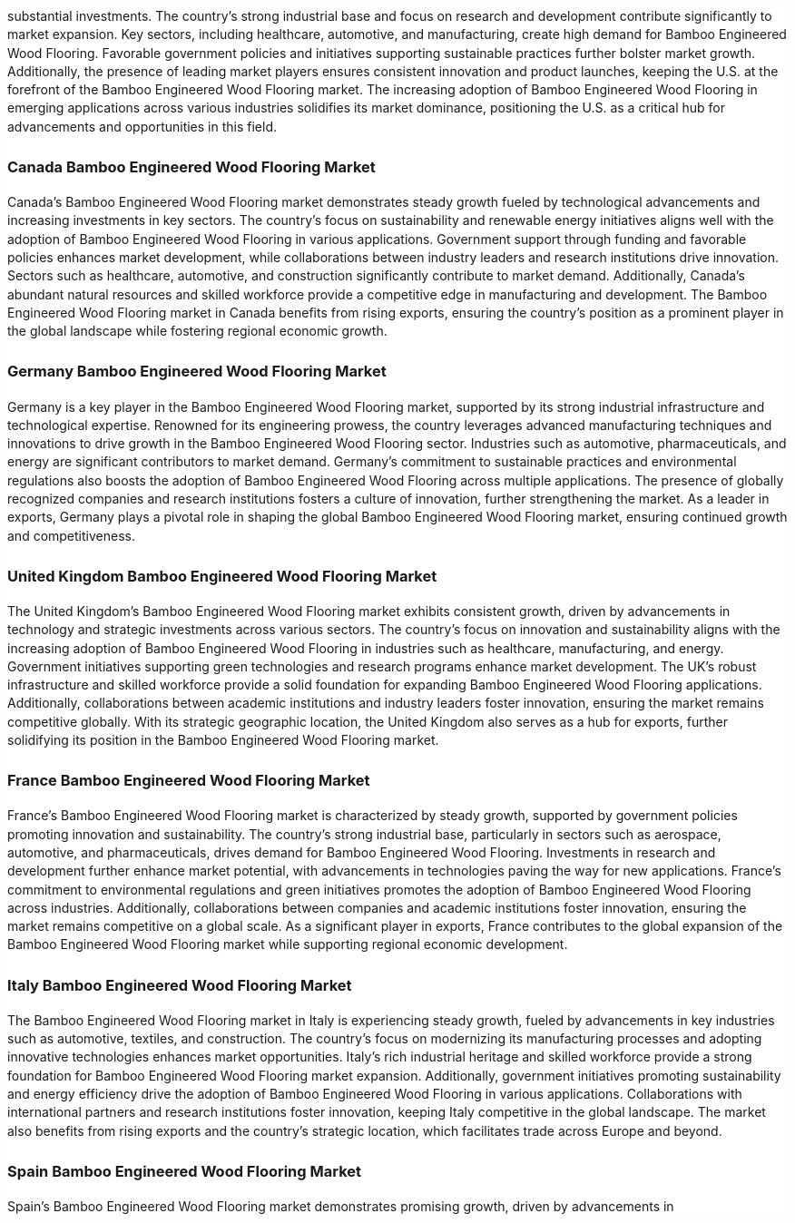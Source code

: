substantial investments. The country&rsquo;s strong industrial base and focus on research and development contribute significantly to market expansion. Key sectors, including healthcare, automotive, and manufacturing, create high demand for Bamboo Engineered Wood Flooring. Favorable government policies and initiatives supporting sustainable practices further bolster market growth. Additionally, the presence of leading market players ensures consistent innovation and product launches, keeping the U.S. at the forefront of the Bamboo Engineered Wood Flooring market. The increasing adoption of Bamboo Engineered Wood Flooring in emerging applications across various industries solidifies its market dominance, positioning the U.S. as a critical hub for advancements and opportunities in this field.</p><h3>Canada Bamboo Engineered Wood Flooring Market</h3><p>Canada&rsquo;s Bamboo Engineered Wood Flooring market demonstrates steady growth fueled by technological advancements and increasing investments in key sectors. The country&rsquo;s focus on sustainability and renewable energy initiatives aligns well with the adoption of Bamboo Engineered Wood Flooring in various applications. Government support through funding and favorable policies enhances market development, while collaborations between industry leaders and research institutions drive innovation. Sectors such as healthcare, automotive, and construction significantly contribute to market demand. Additionally, Canada&rsquo;s abundant natural resources and skilled workforce provide a competitive edge in manufacturing and development. The Bamboo Engineered Wood Flooring market in Canada benefits from rising exports, ensuring the country&rsquo;s position as a prominent player in the global landscape while fostering regional economic growth.</p><h3>Germany Bamboo Engineered Wood Flooring Market</h3><p>Germany is a key player in the Bamboo Engineered Wood Flooring market, supported by its strong industrial infrastructure and technological expertise. Renowned for its engineering prowess, the country leverages advanced manufacturing techniques and innovations to drive growth in the Bamboo Engineered Wood Flooring sector. Industries such as automotive, pharmaceuticals, and energy are significant contributors to market demand. Germany&rsquo;s commitment to sustainable practices and environmental regulations also boosts the adoption of Bamboo Engineered Wood Flooring across multiple applications. The presence of globally recognized companies and research institutions fosters a culture of innovation, further strengthening the market. As a leader in exports, Germany plays a pivotal role in shaping the global Bamboo Engineered Wood Flooring market, ensuring continued growth and competitiveness.</p><h3>United Kingdom Bamboo Engineered Wood Flooring Market</h3><p>The United Kingdom&rsquo;s Bamboo Engineered Wood Flooring market exhibits consistent growth, driven by advancements in technology and strategic investments across various sectors. The country&rsquo;s focus on innovation and sustainability aligns with the increasing adoption of Bamboo Engineered Wood Flooring in industries such as healthcare, manufacturing, and energy. Government initiatives supporting green technologies and research programs enhance market development. The UK&rsquo;s robust infrastructure and skilled workforce provide a solid foundation for expanding Bamboo Engineered Wood Flooring applications. Additionally, collaborations between academic institutions and industry leaders foster innovation, ensuring the market remains competitive globally. With its strategic geographic location, the United Kingdom also serves as a hub for exports, further solidifying its position in the Bamboo Engineered Wood Flooring market.</p><h3>France Bamboo Engineered Wood Flooring Market</h3><p>France&rsquo;s Bamboo Engineered Wood Flooring market is characterized by steady growth, supported by government policies promoting innovation and sustainability. The country&rsquo;s strong industrial base, particularly in sectors such as aerospace, automotive, and pharmaceuticals, drives demand for Bamboo Engineered Wood Flooring. Investments in research and development further enhance market potential, with advancements in technologies paving the way for new applications. France&rsquo;s commitment to environmental regulations and green initiatives promotes the adoption of Bamboo Engineered Wood Flooring across industries. Additionally, collaborations between companies and academic institutions foster innovation, ensuring the market remains competitive on a global scale. As a significant player in exports, France contributes to the global expansion of the Bamboo Engineered Wood Flooring market while supporting regional economic development.</p><h3>Italy Bamboo Engineered Wood Flooring Market</h3><p>The Bamboo Engineered Wood Flooring market in Italy is experiencing steady growth, fueled by advancements in key industries such as automotive, textiles, and construction. The country&rsquo;s focus on modernizing its manufacturing processes and adopting innovative technologies enhances market opportunities. Italy&rsquo;s rich industrial heritage and skilled workforce provide a strong foundation for Bamboo Engineered Wood Flooring market expansion. Additionally, government initiatives promoting sustainability and energy efficiency drive the adoption of Bamboo Engineered Wood Flooring in various applications. Collaborations with international partners and research institutions foster innovation, keeping Italy competitive in the global landscape. The market also benefits from rising exports and the country&rsquo;s strategic location, which facilitates trade across Europe and beyond.</p><h3>Spain Bamboo Engineered Wood Flooring Market</h3><p>Spain&rsquo;s Bamboo Engineered Wood Flooring market demonstrates promising growth, driven by advancements in